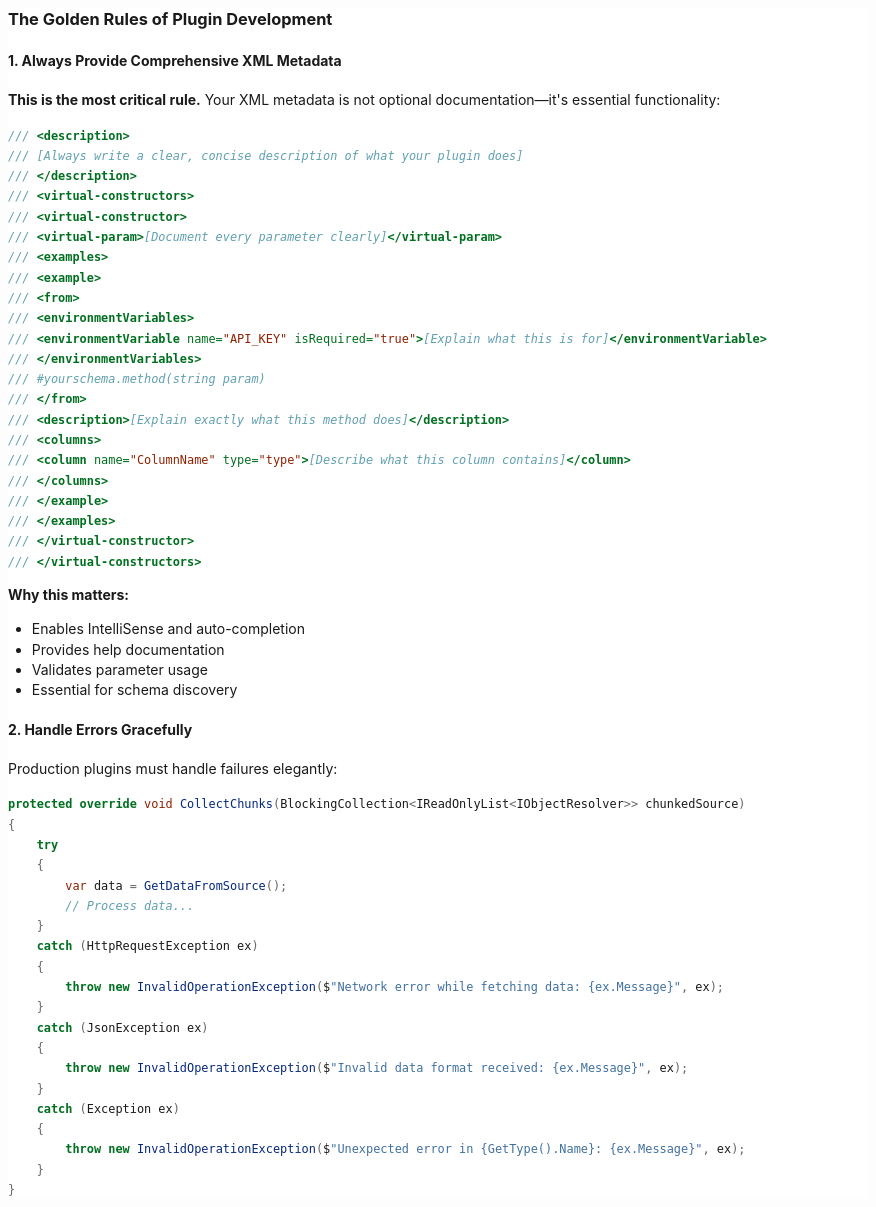 ### The Golden Rules of Plugin Development

#### 1. Always Provide Comprehensive XML Metadata
**This is the most critical rule.** Your XML metadata is not optional documentation—it's essential functionality:

```csharp
/// <description>
/// [Always write a clear, concise description of what your plugin does]
/// </description>
/// <virtual-constructors>
/// <virtual-constructor>
/// <virtual-param>[Document every parameter clearly]</virtual-param>
/// <examples>
/// <example>
/// <from>
/// <environmentVariables>
/// <environmentVariable name="API_KEY" isRequired="true">[Explain what this is for]</environmentVariable>
/// </environmentVariables>
/// #yourschema.method(string param)
/// </from>
/// <description>[Explain exactly what this method does]</description>
/// <columns>
/// <column name="ColumnName" type="type">[Describe what this column contains]</column>
/// </columns>
/// </example>
/// </examples>
/// </virtual-constructor>
/// </virtual-constructors>
```

**Why this matters:**
- Enables IntelliSense and auto-completion
- Provides help documentation
- Validates parameter usage
- Essential for schema discovery

#### 2. Handle Errors Gracefully
Production plugins must handle failures elegantly:

```csharp
protected override void CollectChunks(BlockingCollection<IReadOnlyList<IObjectResolver>> chunkedSource)
{
    try
    {
        var data = GetDataFromSource();
        // Process data...
    }
    catch (HttpRequestException ex)
    {
        throw new InvalidOperationException($"Network error while fetching data: {ex.Message}", ex);
    }
    catch (JsonException ex)
    {
        throw new InvalidOperationException($"Invalid data format received: {ex.Message}", ex);
    }
    catch (Exception ex)
    {
        throw new InvalidOperationException($"Unexpected error in {GetType().Name}: {ex.Message}", ex);
    }
}
```